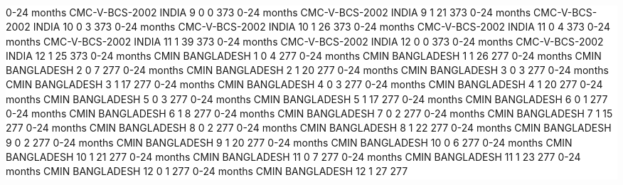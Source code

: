 0-24 months   CMC-V-BCS-2002   INDIA                          9                     0        0     373
0-24 months   CMC-V-BCS-2002   INDIA                          9                     1       21     373
0-24 months   CMC-V-BCS-2002   INDIA                          10                    0        3     373
0-24 months   CMC-V-BCS-2002   INDIA                          10                    1       26     373
0-24 months   CMC-V-BCS-2002   INDIA                          11                    0        4     373
0-24 months   CMC-V-BCS-2002   INDIA                          11                    1       39     373
0-24 months   CMC-V-BCS-2002   INDIA                          12                    0        0     373
0-24 months   CMC-V-BCS-2002   INDIA                          12                    1       25     373
0-24 months   CMIN             BANGLADESH                     1                     0        4     277
0-24 months   CMIN             BANGLADESH                     1                     1       26     277
0-24 months   CMIN             BANGLADESH                     2                     0        7     277
0-24 months   CMIN             BANGLADESH                     2                     1       20     277
0-24 months   CMIN             BANGLADESH                     3                     0        3     277
0-24 months   CMIN             BANGLADESH                     3                     1       17     277
0-24 months   CMIN             BANGLADESH                     4                     0        3     277
0-24 months   CMIN             BANGLADESH                     4                     1       20     277
0-24 months   CMIN             BANGLADESH                     5                     0        3     277
0-24 months   CMIN             BANGLADESH                     5                     1       17     277
0-24 months   CMIN             BANGLADESH                     6                     0        1     277
0-24 months   CMIN             BANGLADESH                     6                     1        8     277
0-24 months   CMIN             BANGLADESH                     7                     0        2     277
0-24 months   CMIN             BANGLADESH                     7                     1       15     277
0-24 months   CMIN             BANGLADESH                     8                     0        2     277
0-24 months   CMIN             BANGLADESH                     8                     1       22     277
0-24 months   CMIN             BANGLADESH                     9                     0        2     277
0-24 months   CMIN             BANGLADESH                     9                     1       20     277
0-24 months   CMIN             BANGLADESH                     10                    0        6     277
0-24 months   CMIN             BANGLADESH                     10                    1       21     277
0-24 months   CMIN             BANGLADESH                     11                    0        7     277
0-24 months   CMIN             BANGLADESH                     11                    1       23     277
0-24 months   CMIN             BANGLADESH                     12                    0        1     277
0-24 months   CMIN             BANGLADESH                     12                    1       27     277